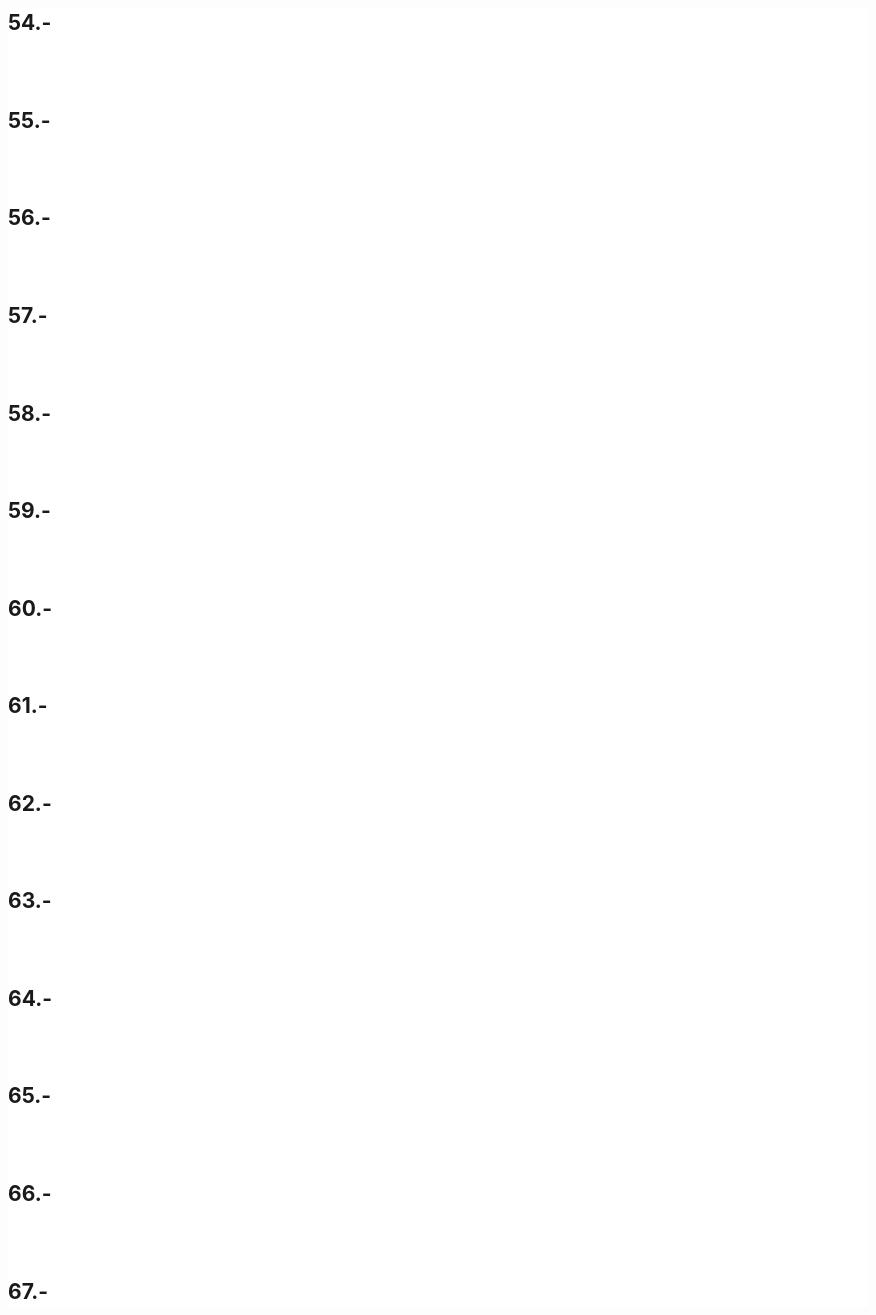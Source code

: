 ## 54.-
~~~
 
~~~
## 55.-
~~~
 
~~~
## 56.-
~~~
 
~~~
## 57.-
~~~
 
~~~
## 58.-
~~~
 
~~~
## 59.-
~~~
 
~~~
## 60.-
~~~
 
~~~
## 61.-
~~~
 
~~~
## 62.-
~~~
 
~~~
## 63.-
~~~
 
~~~
## 64.-
~~~
 
~~~
## 65.-
~~~
 
~~~
## 66.-
~~~
 
~~~
## 67.-
~~~
~~~